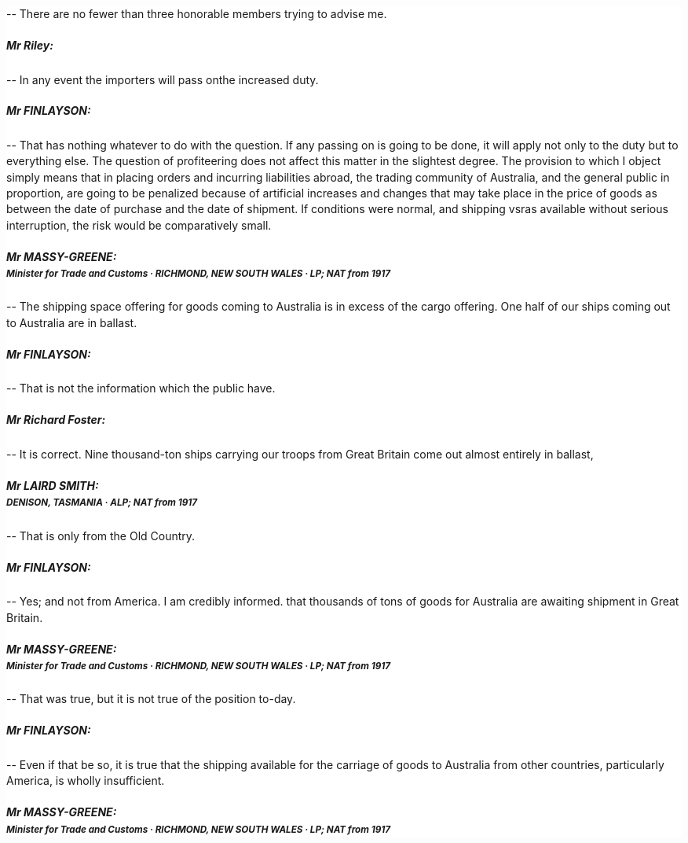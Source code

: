 -- There are no fewer than three honorable members trying to advise me. 

##### Mr Riley:

-- In any event the importers will pass onthe increased duty. 

##### Mr FINLAYSON:

-- That has nothing whatever to do with the question. If any passing on is going to be done, it will apply not only to the duty but to everything else. The question of profiteering does not affect this matter in the slightest degree. The provision to which I object simply means that in placing orders and incurring liabilities abroad, the trading community of Australia, and the general public in proportion, are going to be penalized because of artificial increases and changes that may take place in the price of goods as between the date of purchase and the date of shipment. If conditions were normal, and shipping vsras available without serious interruption, the risk would be comparatively small. 

##### Mr MASSY-GREENE:<br><small class="text-muted">Minister for Trade and Customs &middot; RICHMOND, NEW SOUTH WALES &middot; LP; NAT from 1917</small>

-- The shipping space offering for goods coming to Australia is in excess of the cargo offering. One half of our ships coming out to Australia are in ballast. 

##### Mr FINLAYSON:

-- That is not the information which the public have. 

##### Mr Richard Foster:

-- It is correct. Nine thousand-ton ships carrying our troops from Great Britain come out almost entirely in ballast, 

##### Mr LAIRD SMITH:<br><small class="text-muted">DENISON, TASMANIA &middot; ALP; NAT from 1917</small>

-- That is only from the Old Country. 

##### Mr FINLAYSON:

-- Yes; and not from America. I am credibly informed. that thousands of tons of goods for Australia are awaiting shipment in Great Britain. 

##### Mr MASSY-GREENE:<br><small class="text-muted">Minister for Trade and Customs &middot; RICHMOND, NEW SOUTH WALES &middot; LP; NAT from 1917</small>

-- That was true, but it is not true of the position to-day. 

##### Mr FINLAYSON:

-- Even if that be so, it is true that the shipping available for the carriage of goods to Australia from other countries, particularly America, is wholly insufficient. 

##### Mr MASSY-GREENE:<br><small class="text-muted">Minister for Trade and Customs &middot; RICHMOND, NEW SOUTH WALES &middot; LP; NAT from 1917</small>
